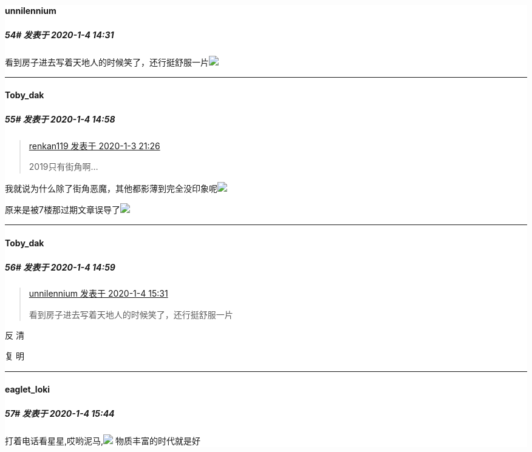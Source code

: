 ####  unnilennium  
##### 54#       发表于 2020-1-4 14:31




看到房子进去写着天地人的时候笑了，还行挺舒服一片<img src="https://static.saraba1st.com/image/smiley/face2017/037.png" referrerpolicy="no-referrer">







-----

####  Toby_dak  
##### 55#       发表于 2020-1-4 14:58



<blockquote><a href="httphttps://bbs.saraba1st.com/2b/forum.php?mod=redirect&amp;goto=findpost&amp;pid=46077387&amp;ptid=1813674" target="_blank">renkan119 发表于 2020-1-3 21:26</a>

2019只有街角啊…</blockquote>
我就说为什么除了街角恶魔，其他都影薄到完全没印象呢<img src="https://static.saraba1st.com/image/smiley/face2017/130.png" referrerpolicy="no-referrer">

原来是被7楼那过期文章误导了<img src="https://static.saraba1st.com/image/smiley/face2017/117.png" referrerpolicy="no-referrer">







-----

####  Toby_dak  
##### 56#       发表于 2020-1-4 14:59



<blockquote><a href="httphttps://bbs.saraba1st.com/2b/forum.php?mod=redirect&amp;goto=findpost&amp;pid=46082513&amp;ptid=1813674" target="_blank">unnilennium 发表于 2020-1-4 15:31</a>

看到房子进去写着天地人的时候笑了，还行挺舒服一片</blockquote>
反 清

复 明







-----

####  eaglet_loki  
##### 57#       发表于 2020-1-4 15:44




打着电话看星星,哎哟泥马,<img src="https://static.saraba1st.com/image/smiley/face2017/152.png" referrerpolicy="no-referrer"> 物质丰富的时代就是好
